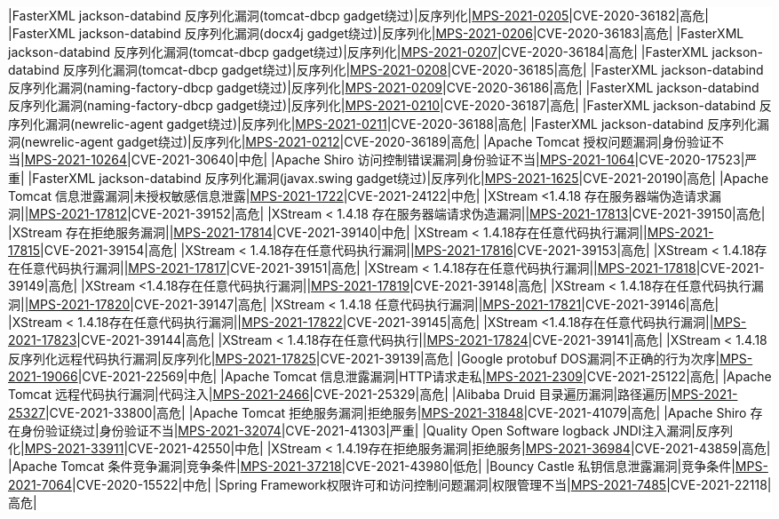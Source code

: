 |FasterXML jackson-databind 反序列化漏洞(tomcat-dbcp gadget绕过)|反序列化|[MPS-2021-0205](https://www.oscs1024.com/hd/MPS-2021-0205)|CVE-2020-36182|高危|
|FasterXML jackson-databind 反序列化漏洞(docx4j gadget绕过)|反序列化|[MPS-2021-0206](https://www.oscs1024.com/hd/MPS-2021-0206)|CVE-2020-36183|高危|
|FasterXML jackson-databind 反序列化漏洞(tomcat-dbcp gadget绕过)|反序列化|[MPS-2021-0207](https://www.oscs1024.com/hd/MPS-2021-0207)|CVE-2020-36184|高危|
|FasterXML jackson-databind 反序列化漏洞(tomcat-dbcp gadget绕过)|反序列化|[MPS-2021-0208](https://www.oscs1024.com/hd/MPS-2021-0208)|CVE-2020-36185|高危|
|FasterXML jackson-databind 反序列化漏洞(naming-factory-dbcp gadget绕过)|反序列化|[MPS-2021-0209](https://www.oscs1024.com/hd/MPS-2021-0209)|CVE-2020-36186|高危|
|FasterXML jackson-databind 反序列化漏洞(naming-factory-dbcp gadget绕过)|反序列化|[MPS-2021-0210](https://www.oscs1024.com/hd/MPS-2021-0210)|CVE-2020-36187|高危|
|FasterXML jackson-databind 反序列化漏洞(newrelic-agent gadget绕过)|反序列化|[MPS-2021-0211](https://www.oscs1024.com/hd/MPS-2021-0211)|CVE-2020-36188|高危|
|FasterXML jackson-databind 反序列化漏洞(newrelic-agent gadget绕过)|反序列化|[MPS-2021-0212](https://www.oscs1024.com/hd/MPS-2021-0212)|CVE-2020-36189|高危|
|Apache Tomcat 授权问题漏洞|身份验证不当|[MPS-2021-10264](https://www.oscs1024.com/hd/MPS-2021-10264)|CVE-2021-30640|中危|
|Apache Shiro 访问控制错误漏洞|身份验证不当|[MPS-2021-1064](https://www.oscs1024.com/hd/MPS-2021-1064)|CVE-2020-17523|严重|
|FasterXML jackson-databind 反序列化漏洞(javax.swing gadget绕过)|反序列化|[MPS-2021-1625](https://www.oscs1024.com/hd/MPS-2021-1625)|CVE-2021-20190|高危|
|Apache Tomcat 信息泄露漏洞|未授权敏感信息泄露|[MPS-2021-1722](https://www.oscs1024.com/hd/MPS-2021-1722)|CVE-2021-24122|中危|
|XStream  <1.4.18 存在服务器端伪造请求漏洞||[MPS-2021-17812](https://www.oscs1024.com/hd/MPS-2021-17812)|CVE-2021-39152|高危|
|XStream < 1.4.18 存在服务器端请求伪造漏洞||[MPS-2021-17813](https://www.oscs1024.com/hd/MPS-2021-17813)|CVE-2021-39150|高危|
|XStream 存在拒绝服务漏洞||[MPS-2021-17814](https://www.oscs1024.com/hd/MPS-2021-17814)|CVE-2021-39140|中危|
|XStream < 1.4.18存在任意代码执行漏洞||[MPS-2021-17815](https://www.oscs1024.com/hd/MPS-2021-17815)|CVE-2021-39154|高危|
|XStream < 1.4.18存在任意代码执行漏洞||[MPS-2021-17816](https://www.oscs1024.com/hd/MPS-2021-17816)|CVE-2021-39153|高危|
|XStream < 1.4.18存在任意代码执行漏洞||[MPS-2021-17817](https://www.oscs1024.com/hd/MPS-2021-17817)|CVE-2021-39151|高危|
|XStream < 1.4.18存在任意代码执行漏洞||[MPS-2021-17818](https://www.oscs1024.com/hd/MPS-2021-17818)|CVE-2021-39149|高危|
|XStream <1.4.18存在任意代码执行漏洞||[MPS-2021-17819](https://www.oscs1024.com/hd/MPS-2021-17819)|CVE-2021-39148|高危|
|XStream < 1.4.18存在任意代码执行漏洞||[MPS-2021-17820](https://www.oscs1024.com/hd/MPS-2021-17820)|CVE-2021-39147|高危|
|XStream < 1.4.18 任意代码执行漏洞||[MPS-2021-17821](https://www.oscs1024.com/hd/MPS-2021-17821)|CVE-2021-39146|高危|
|XStream < 1.4.18存在任意代码执行漏洞||[MPS-2021-17822](https://www.oscs1024.com/hd/MPS-2021-17822)|CVE-2021-39145|高危|
|XStream <1.4.18存在任意代码执行漏洞||[MPS-2021-17823](https://www.oscs1024.com/hd/MPS-2021-17823)|CVE-2021-39144|高危|
|XStream < 1.4.18存在任意代码执行||[MPS-2021-17824](https://www.oscs1024.com/hd/MPS-2021-17824)|CVE-2021-39141|高危|
|XStream < 1.4.18 反序列化远程代码执行漏洞|反序列化|[MPS-2021-17825](https://www.oscs1024.com/hd/MPS-2021-17825)|CVE-2021-39139|高危|
|Google protobuf DOS漏洞|不正确的行为次序|[MPS-2021-19066](https://www.oscs1024.com/hd/MPS-2021-19066)|CVE-2021-22569|中危|
|Apache Tomcat 信息泄露漏洞|HTTP请求走私|[MPS-2021-2309](https://www.oscs1024.com/hd/MPS-2021-2309)|CVE-2021-25122|高危|
|Apache Tomcat 远程代码执行漏洞|代码注入|[MPS-2021-2466](https://www.oscs1024.com/hd/MPS-2021-2466)|CVE-2021-25329|高危|
|Alibaba Druid 目录遍历漏洞|路径遍历|[MPS-2021-25327](https://www.oscs1024.com/hd/MPS-2021-25327)|CVE-2021-33800|高危|
|Apache Tomcat 拒绝服务漏洞|拒绝服务|[MPS-2021-31848](https://www.oscs1024.com/hd/MPS-2021-31848)|CVE-2021-41079|高危|
|Apache Shiro 存在身份验证绕过|身份验证不当|[MPS-2021-32074](https://www.oscs1024.com/hd/MPS-2021-32074)|CVE-2021-41303|严重|
|Quality Open Software logback JNDI注入漏洞|反序列化|[MPS-2021-33911](https://www.oscs1024.com/hd/MPS-2021-33911)|CVE-2021-42550|中危|
|XStream < 1.4.19存在拒绝服务漏洞|拒绝服务|[MPS-2021-36984](https://www.oscs1024.com/hd/MPS-2021-36984)|CVE-2021-43859|高危|
|Apache Tomcat 条件竞争漏洞|竞争条件|[MPS-2021-37218](https://www.oscs1024.com/hd/MPS-2021-37218)|CVE-2021-43980|低危|
|Bouncy Castle 私钥信息泄露漏洞|竞争条件|[MPS-2021-7064](https://www.oscs1024.com/hd/MPS-2021-7064)|CVE-2020-15522|中危|
|Spring Framework权限许可和访问控制问题漏洞|权限管理不当|[MPS-2021-7485](https://www.oscs1024.com/hd/MPS-2021-7485)|CVE-2021-22118|高危|